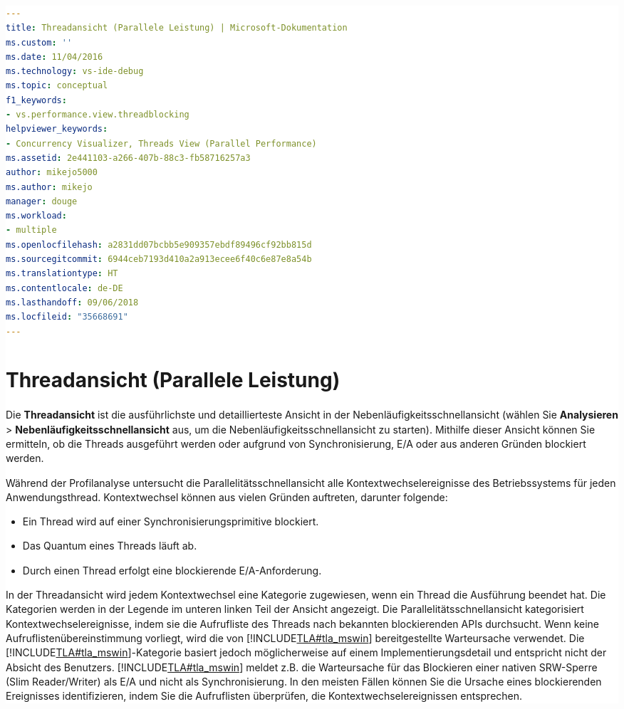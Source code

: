 ```yaml
---
title: Threadansicht (Parallele Leistung) | Microsoft-Dokumentation
ms.custom: ''
ms.date: 11/04/2016
ms.technology: vs-ide-debug
ms.topic: conceptual
f1_keywords:
- vs.performance.view.threadblocking
helpviewer_keywords:
- Concurrency Visualizer, Threads View (Parallel Performance)
ms.assetid: 2e441103-a266-407b-88c3-fb58716257a3
author: mikejo5000
ms.author: mikejo
manager: douge
ms.workload:
- multiple
ms.openlocfilehash: a2831dd07bcbb5e909357ebdf89496cf92bb815d
ms.sourcegitcommit: 6944ceb7193d410a2a913ecee6f40c6e87e8a54b
ms.translationtype: HT
ms.contentlocale: de-DE
ms.lasthandoff: 09/06/2018
ms.locfileid: "35668691"
---
```

# <a name="threads-view-parallel-performance"></a>Threadansicht (Parallele Leistung)
Die **Threadansicht** ist die ausführlichste und detaillierteste Ansicht in der Nebenläufigkeitsschnellansicht (wählen Sie **Analysieren** > **Nebenläufigkeitsschnellansicht** aus, um die Nebenläufigkeitsschnellansicht zu starten). Mithilfe dieser Ansicht können Sie ermitteln, ob die Threads ausgeführt werden oder aufgrund von Synchronisierung, E/A oder aus anderen Gründen blockiert werden.  
  
 Während der Profilanalyse untersucht die Parallelitätsschnellansicht alle Kontextwechselereignisse des Betriebssystems für jeden Anwendungsthread. Kontextwechsel können aus vielen Gründen auftreten, darunter folgende:  
  
-   Ein Thread wird auf einer Synchronisierungsprimitive blockiert.  
  
-   Das Quantum eines Threads läuft ab.  
  
-   Durch einen Thread erfolgt eine blockierende E/A-Anforderung.  
  
 In der Threadansicht wird jedem Kontextwechsel eine Kategorie zugewiesen, wenn ein Thread die Ausführung beendet hat. Die Kategorien werden in der Legende im unteren linken Teil der Ansicht angezeigt. Die Parallelitätsschnellansicht kategorisiert Kontextwechselereignisse, indem sie die Aufrufliste des Threads nach bekannten blockierenden APIs durchsucht. Wenn keine Aufruflistenübereinstimmung vorliegt, wird die von [!INCLUDE[TLA#tla_mswin](../code-quality/includes/tlasharptla_mswin_md.md)] bereitgestellte Warteursache verwendet. Die [!INCLUDE[TLA#tla_mswin](../code-quality/includes/tlasharptla_mswin_md.md)]-Kategorie basiert jedoch möglicherweise auf einem Implementierungsdetail und entspricht nicht der Absicht des Benutzers. [!INCLUDE[TLA#tla_mswin](../code-quality/includes/tlasharptla_mswin_md.md)] meldet z.B. die Warteursache für das Blockieren einer nativen SRW-Sperre (Slim Reader/Writer) als E/A und nicht als Synchronisierung. In den meisten Fällen können Sie die Ursache eines blockierenden Ereignisses identifizieren, indem Sie die Aufruflisten überprüfen, die Kontextwechselereignissen entsprechen.  
  